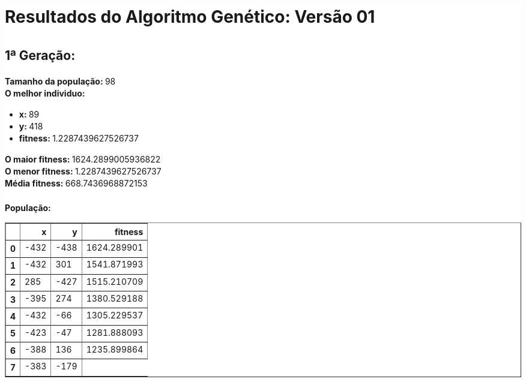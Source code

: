 # Resultados do Algoritmo Genético: Versão 01 

<h2>1ª Geração:</h2>

<b>Tamanho da população: </b>98 <br><b>O melhor individuo: </b><br><ul><li><b>x: </b>89</li><li><b>y: </b>418</li><li><b>fitness: </b>1.2287439627526737</li></ul><b>O maior fitness: </b>1624.2899005936822<br><b>O menor fitness: </b>1.2287439627526737<br><b>Média fitness: </b>668.7436968872153<br><br><b>População:</b><br><table border="1" class="dataframe">
  <thead>
    <tr style="text-align: right;">
      <th></th>
      <th>x</th>
      <th>y</th>
      <th>fitness</th>
    </tr>
  </thead>
  <tbody>
    <tr>
      <th>0</th>
      <td>-432</td>
      <td>-438</td>
      <td>1624.289901</td>
    </tr>
    <tr>
      <th>1</th>
      <td>-432</td>
      <td>301</td>
      <td>1541.871993</td>
    </tr>
    <tr>
      <th>2</th>
      <td>285</td>
      <td>-427</td>
      <td>1515.210709</td>
    </tr>
    <tr>
      <th>3</th>
      <td>-395</td>
      <td>274</td>
      <td>1380.529188</td>
    </tr>
    <tr>
      <th>4</th>
      <td>-432</td>
      <td>-66</td>
      <td>1305.229537</td>
    </tr>
    <tr>
      <th>5</th>
      <td>-423</td>
      <td>-47</td>
      <td>1281.888093</td>
    </tr>
    <tr>
      <th>6</th>
      <td>-388</td>
      <td>136</td>
      <td>1235.899864</td>
    </tr>
    <tr>
      <th>7</th>
      <td>-383</td>
      <td>-179</td>